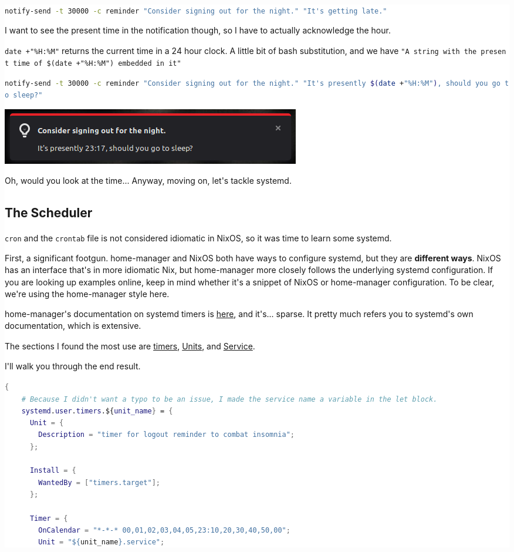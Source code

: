 ```bash
notify-send -t 30000 -c reminder "Consider signing out for the night." "It's getting late."
```

I want to see the present time in the notification though, so I have to actually acknowledge the hour.

`date +"%H:%M"` returns the current time in a 24 hour clock. A little bit of bash substitution, and we have `"A string with the present time of $(date +"%H:%M") embedded in it"`

```bash
notify-send -t 30000 -c reminder "Consider signing out for the night." "It's presently $(date +"%H:%M"), should you go to sleep?"
```

<div class="block">
<picture class="image" alt="A notification reading 'Consider signing out for the night: It's presently 23:17, should you go to sleep?">
<source srcset="notification.png" media="(orientation:landscape)">
<img src="notification_tight_crop.png">
</picture>
</div>

Oh, would you look at the time... Anyway, moving on, let's tackle systemd.

## The Scheduler

`cron` and the `crontab` file is not considered idiomatic in NixOS, so it was time to learn some systemd.

First, a significant footgun. home-manager and NixOS both have ways to configure systemd, but they are **different ways**. NixOS has an interface that's in more idiomatic Nix, but home-manager more closely follows the underlying systemd configuration. If you are looking up examples online, keep in mind whether it's a snippet of NixOS or home-manager configuration. To be clear, we're using the home-manager style here.

home-manager's documentation on systemd timers is [here](https://nix-community.github.io/home-manager/options.xhtml#opt-systemd.user.timers), and it's... sparse. It pretty much refers you to systemd's own documentation, which is extensive.

The sections I found the most use are [timers](https://www.freedesktop.org/software/systemd/man/latest/systemd.timer.html), [Units](https://www.freedesktop.org/software/systemd/man/latest/systemd.unit.html), and [Service](https://www.freedesktop.org/software/systemd/man/latest/systemd.service.html).

I'll walk you through the end result.


```nix
{
    # Because I didn't want a typo to be an issue, I made the service name a variable in the let block.
    systemd.user.timers.${unit_name} = {
      Unit = {
        Description = "timer for logout reminder to combat insomnia";
      };

      Install = {
        WantedBy = ["timers.target"];
      };

      Timer = {
        OnCalendar = "*-*-* 00,01,02,03,04,05,23:10,20,30,40,50,00";
        Unit = "${unit_name}.service";
```